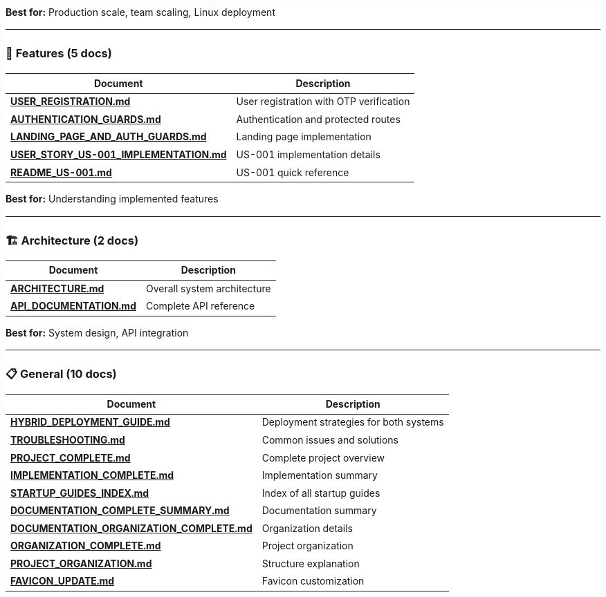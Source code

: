 **Best for:** Production scale, team scaling, Linux deployment

---

### 🎯 **Features (5 docs)**

| Document | Description |
|----------|-------------|
| **[USER_REGISTRATION.md](./features/USER_REGISTRATION.md)** | User registration with OTP verification |
| **[AUTHENTICATION_GUARDS.md](./features/AUTHENTICATION_GUARDS.md)** | Authentication and protected routes |
| **[LANDING_PAGE_AND_AUTH_GUARDS.md](./features/LANDING_PAGE_AND_AUTH_GUARDS.md)** | Landing page implementation |
| **[USER_STORY_US-001_IMPLEMENTATION.md](./features/USER_STORY_US-001_IMPLEMENTATION.md)** | US-001 implementation details |
| **[README_US-001.md](./features/README_US-001.md)** | US-001 quick reference |

**Best for:** Understanding implemented features

---

### 🏗️ **Architecture (2 docs)**

| Document | Description |
|----------|-------------|
| **[ARCHITECTURE.md](./architecture/ARCHITECTURE.md)** | Overall system architecture |
| **[API_DOCUMENTATION.md](./architecture/API_DOCUMENTATION.md)** | Complete API reference |

**Best for:** System design, API integration

---

### 📋 **General (10 docs)**

| Document | Description |
|----------|-------------|
| **[HYBRID_DEPLOYMENT_GUIDE.md](./general/HYBRID_DEPLOYMENT_GUIDE.md)** | Deployment strategies for both systems |
| **[TROUBLESHOOTING.md](./general/TROUBLESHOOTING.md)** | Common issues and solutions |
| **[PROJECT_COMPLETE.md](./general/PROJECT_COMPLETE.md)** | Complete project overview |
| **[IMPLEMENTATION_COMPLETE.md](./general/IMPLEMENTATION_COMPLETE.md)** | Implementation summary |
| **[STARTUP_GUIDES_INDEX.md](./general/STARTUP_GUIDES_INDEX.md)** | Index of all startup guides |
| **[DOCUMENTATION_COMPLETE_SUMMARY.md](./general/DOCUMENTATION_COMPLETE_SUMMARY.md)** | Documentation summary |
| **[DOCUMENTATION_ORGANIZATION_COMPLETE.md](./general/DOCUMENTATION_ORGANIZATION_COMPLETE.md)** | Organization details |
| **[ORGANIZATION_COMPLETE.md](./general/ORGANIZATION_COMPLETE.md)** | Project organization |
| **[PROJECT_ORGANIZATION.md](./general/PROJECT_ORGANIZATION.md)** | Structure explanation |
| **[FAVICON_UPDATE.md](./general/FAVICON_UPDATE.md)** | Favicon customization |
